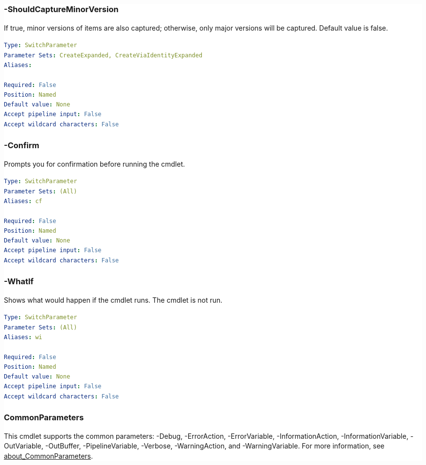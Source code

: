 ### -ShouldCaptureMinorVersion
If true, minor versions of items are also captured; otherwise, only major versions will be captured.
Default value is false.

```yaml
Type: SwitchParameter
Parameter Sets: CreateExpanded, CreateViaIdentityExpanded
Aliases:

Required: False
Position: Named
Default value: None
Accept pipeline input: False
Accept wildcard characters: False
```

### -Confirm
Prompts you for confirmation before running the cmdlet.

```yaml
Type: SwitchParameter
Parameter Sets: (All)
Aliases: cf

Required: False
Position: Named
Default value: None
Accept pipeline input: False
Accept wildcard characters: False
```

### -WhatIf
Shows what would happen if the cmdlet runs.
The cmdlet is not run.

```yaml
Type: SwitchParameter
Parameter Sets: (All)
Aliases: wi

Required: False
Position: Named
Default value: None
Accept pipeline input: False
Accept wildcard characters: False
```

### CommonParameters
This cmdlet supports the common parameters: -Debug, -ErrorAction, -ErrorVariable, -InformationAction, -InformationVariable, -OutVariable, -OutBuffer, -PipelineVariable, -Verbose, -WarningAction, and -WarningVariable. For more information, see [about_CommonParameters](http://go.microsoft.com/fwlink/?LinkID=113216).
